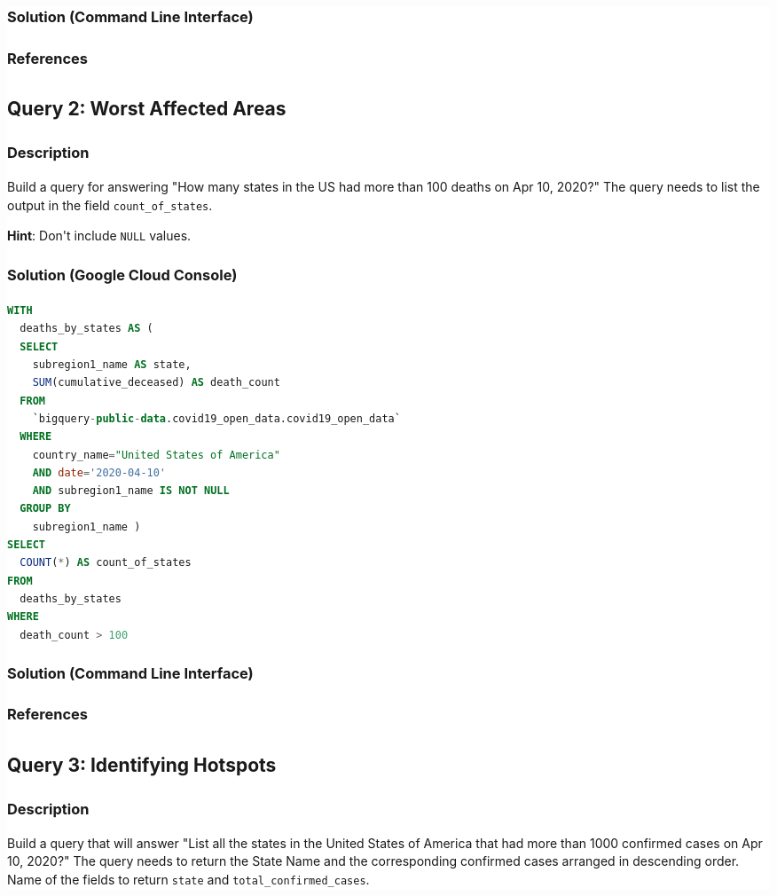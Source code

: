 ### Solution (Command Line Interface)

### References

## Query 2: Worst Affected Areas

### Description

Build a query for answering "How many states in the US had more than 100 deaths on Apr 10, 2020?" The query needs to list the output in the field `count_of_states`.

**Hint**: Don't include `NULL` values.

### Solution (Google Cloud Console)

```sql
WITH
  deaths_by_states AS (
  SELECT
    subregion1_name AS state,
    SUM(cumulative_deceased) AS death_count
  FROM
    `bigquery-public-data.covid19_open_data.covid19_open_data`
  WHERE
    country_name="United States of America"
    AND date='2020-04-10'
    AND subregion1_name IS NOT NULL
  GROUP BY
    subregion1_name )
SELECT
  COUNT(*) AS count_of_states
FROM
  deaths_by_states
WHERE
  death_count > 100
```

### Solution (Command Line Interface)

### References

## Query 3: Identifying Hotspots

### Description

Build a query that will answer "List all the states in the United States of America that had more than 1000 confirmed cases on Apr 10, 2020?" The query needs to return the State Name and the corresponding confirmed cases arranged in descending order. Name of the fields to return `state` and `total_confirmed_cases`.
